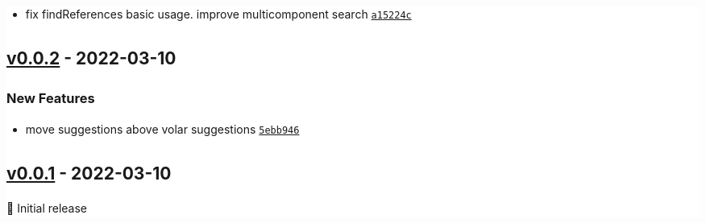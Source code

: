 - fix findReferences basic usage. improve multicomponent search [`a15224c`](https://github.com/zardoy/vetur-extended/commit/a15224c59dbcd89af8792b3abb5df7140fdcc1a6)

## [v0.0.2](https://github.com/zardoy/vetur-extended/releases/tag/v0.0.2) - 2022-03-10

### New Features

- move suggestions above volar suggestions [`5ebb946`](https://github.com/zardoy/vetur-extended/commit/5ebb946cf8e4314fc686d0042c47a06bca9ad30f)

## [v0.0.1](https://github.com/zardoy/vetur-extended/releases/tag/v0.0.1) - 2022-03-10
🎉 Initial release